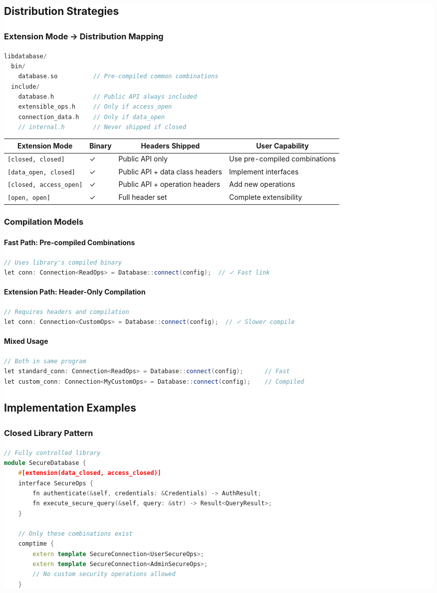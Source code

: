 ## Distribution Strategies

### Extension Mode → Distribution Mapping

```cpp
libdatabase/
  bin/
    database.so          // Pre-compiled common combinations
  include/
    database.h           // Public API always included
    extensible_ops.h     // Only if access_open
    connection_data.h    // Only if data_open
    // internal.h        // Never shipped if closed
```

| Extension Mode | Binary | Headers Shipped | User Capability |
|----------------|--------|-----------------|-----------------|
| `[closed, closed]` | ✓ | Public API only | Use pre-compiled combinations |
| `[data_open, closed]` | ✓ | Public API + data class headers | Implement interfaces |
| `[closed, access_open]` | ✓ | Public API + operation headers | Add new operations |
| `[open, open]` | ✓ | Full header set | Complete extensibility |

### Compilation Models

#### Fast Path: Pre-compiled Combinations
```cpp
// Uses library's compiled binary
let conn: Connection<ReadOps> = Database::connect(config);  // ✓ Fast link
```

#### Extension Path: Header-Only Compilation
```cpp
// Requires headers and compilation
let conn: Connection<CustomOps> = Database::connect(config);  // ✓ Slower compile
```

#### Mixed Usage
```cpp
// Both in same program
let standard_conn: Connection<ReadOps> = Database::connect(config);      // Fast
let custom_conn: Connection<MyCustomOps> = Database::connect(config);    // Compiled
```

## Implementation Examples

### Closed Library Pattern

```cpp
// Fully controlled library
module SecureDatabase {
    #[extension(data_closed, access_closed)]
    interface SecureOps {
        fn authenticate(&self, credentials: &Credentials) -> AuthResult;
        fn execute_secure_query(&self, query: &str) -> Result<QueryResult>;
    }
    
    // Only these combinations exist
    comptime {
        extern template SecureConnection<UserSecureOps>;
        extern template SecureConnection<AdminSecureOps>;
        // No custom security operations allowed
    }
```
